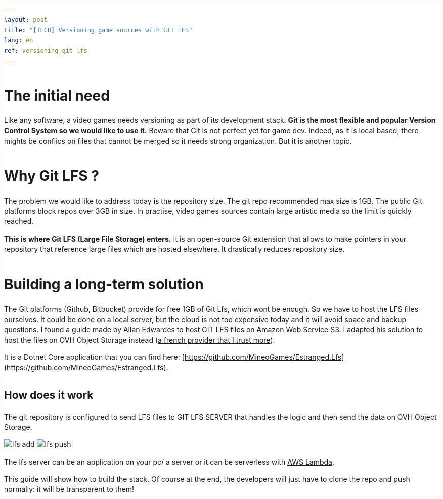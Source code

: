 ```yaml
---
layout: post
title: "[TECH] Versioning game sources with GIT LFS"
lang: en
ref: versioning_git_lfs
---
```

# The initial need

Like any software, a video games needs versioning as part of its development stack. **Git is the most flexible and popular Version Control System so we would like to use it.** Beware that Git is not perfect yet for game dev. Indeed, as it is local based, there mights be conflics on files that cannot be merged so it needs strong organization. But it is another topic.

# Why Git LFS ?
The problem we would like to address today is the repository size. The git repo recommended max size is 1GB. The public Git platforms block repos over 3GB in size. In practise, video games sources contain large artistic media so the limit is quickly reached.

**This is where Git LFS (Large File Storage) enters.** It is an open-source Git extension that allows to make pointers in your repository that reference large files which are hosted elsewhere. It drastically reduces repository size. 

# Building a long-term solution

The Git platforms (Github, Bitbucket) provide for free 1GB of Git Lfs, which wont be enough. So we have to host the LFS files ourselves. It could be done on a local server, but the cloud is not too expensive today and it will avoid space and backup questions.
I found a guide made by Allan Edwardes to [host GIT LFS files on Amazon Web Service S3](https://alanedwardes.com/blog/posts/serverless-git-lfs-for-game-dev). I adapted his solution to host the files on OVH Object Storage instead ([a french provider that I trust more](https://www.ovh.com/world/)). 

It is a Dotnet Core application that you can find here: [https://github.com/MineoGames/Estranged.Lfs](https://github.com/MineoGames/Estranged.Lfs). 

## How does it work
The git repository is configured to send LFS files to GIT LFS SERVER that handles the logic and then send the data on OVH Object Storage.

<img src="https://imgur.com/NzFfNlJ.png" alt="lfs add" style="width:45rem;"/>
<img src="https://imgur.com/DixmIMb.png" alt="lfs push" style="width:35rem;"/>

The lfs server can be an application on your pc/ a server or it can be serverless with [AWS Lambda](https://aws.amazon.com/fr/lambda/). 

This guide will show how to build the stack. Of course at the end, the developers will just have to clone the repo and push normally: it will be transparent to them! 

